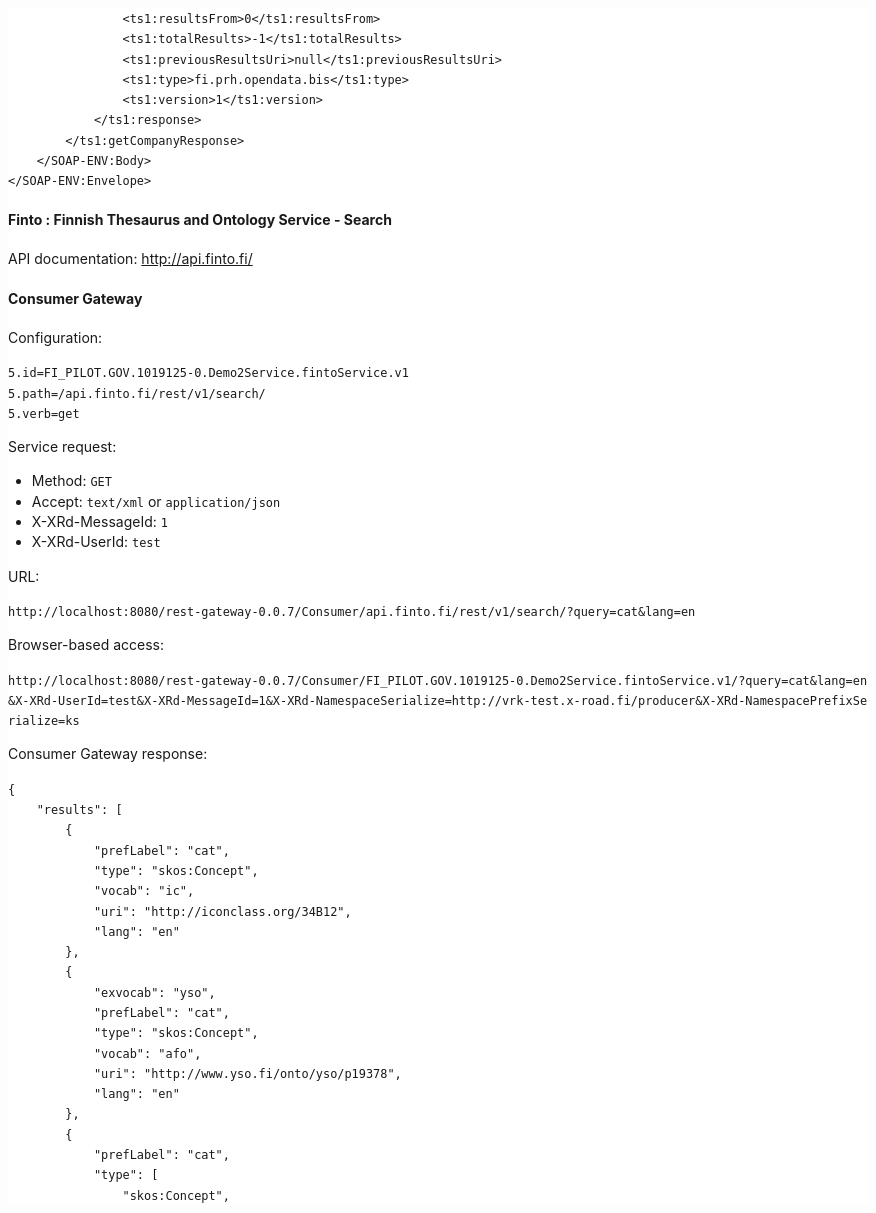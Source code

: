 ```
                <ts1:resultsFrom>0</ts1:resultsFrom>
                <ts1:totalResults>-1</ts1:totalResults>
                <ts1:previousResultsUri>null</ts1:previousResultsUri>
                <ts1:type>fi.prh.opendata.bis</ts1:type>
                <ts1:version>1</ts1:version>
            </ts1:response>
        </ts1:getCompanyResponse>
    </SOAP-ENV:Body>
</SOAP-ENV:Envelope>
```

#### Finto : Finnish Thesaurus and Ontology Service - Search

API documentation: http://api.finto.fi/
#### Consumer Gateway

Configuration:
```
5.id=FI_PILOT.GOV.1019125-0.Demo2Service.fintoService.v1
5.path=/api.finto.fi/rest/v1/search/
5.verb=get
```

Service request:

* Method: ```GET```
* Accept: ```text/xml``` or ```application/json```
* X-XRd-MessageId: ```1```
* X-XRd-UserId: ```test```

URL:
```
http://localhost:8080/rest-gateway-0.0.7/Consumer/api.finto.fi/rest/v1/search/?query=cat&lang=en
```

Browser-based access:

```
http://localhost:8080/rest-gateway-0.0.7/Consumer/FI_PILOT.GOV.1019125-0.Demo2Service.fintoService.v1/?query=cat&lang=en&X-XRd-UserId=test&X-XRd-MessageId=1&X-XRd-NamespaceSerialize=http://vrk-test.x-road.fi/producer&X-XRd-NamespacePrefixSerialize=ks
```

Consumer  Gateway response:

```
{
    "results": [
        {
            "prefLabel": "cat",
            "type": "skos:Concept",
            "vocab": "ic",
            "uri": "http://iconclass.org/34B12",
            "lang": "en"
        },
        {
            "exvocab": "yso",
            "prefLabel": "cat",
            "type": "skos:Concept",
            "vocab": "afo",
            "uri": "http://www.yso.fi/onto/yso/p19378",
            "lang": "en"
        },
        {
            "prefLabel": "cat",
            "type": [
                "skos:Concept",
```